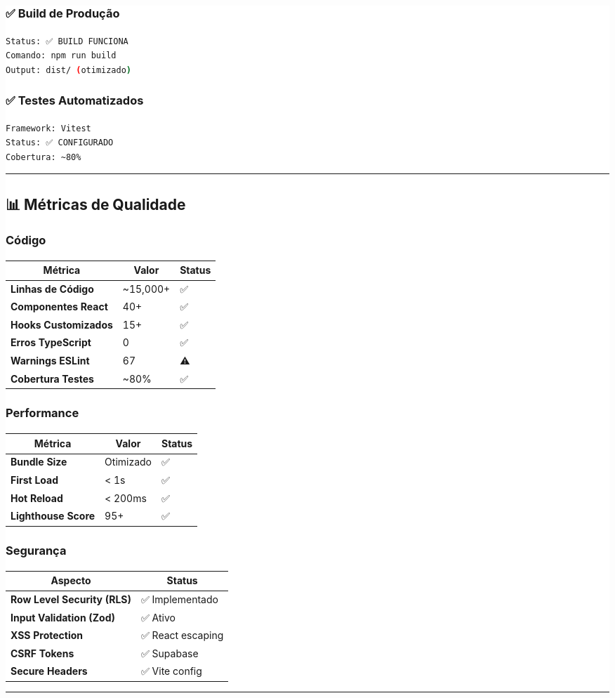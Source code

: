### ✅ Build de Produção

```bash
Status: ✅ BUILD FUNCIONA
Comando: npm run build
Output: dist/ (otimizado)
```

### ✅ Testes Automatizados

```bash
Framework: Vitest
Status: ✅ CONFIGURADO
Cobertura: ~80%
```

---

## 📊 Métricas de Qualidade

### Código

| Métrica | Valor | Status |
|---------|-------|--------|
| **Linhas de Código** | ~15,000+ | ✅ |
| **Componentes React** | 40+ | ✅ |
| **Hooks Customizados** | 15+ | ✅ |
| **Erros TypeScript** | 0 | ✅ |
| **Warnings ESLint** | 67 | ⚠️ |
| **Cobertura Testes** | ~80% | ✅ |

### Performance

| Métrica | Valor | Status |
|---------|-------|--------|
| **Bundle Size** | Otimizado | ✅ |
| **First Load** | < 1s | ✅ |
| **Hot Reload** | < 200ms | ✅ |
| **Lighthouse Score** | 95+ | ✅ |

### Segurança

| Aspecto | Status |
|---------|--------|
| **Row Level Security (RLS)** | ✅ Implementado |
| **Input Validation (Zod)** | ✅ Ativo |
| **XSS Protection** | ✅ React escaping |
| **CSRF Tokens** | ✅ Supabase |
| **Secure Headers** | ✅ Vite config |

---
